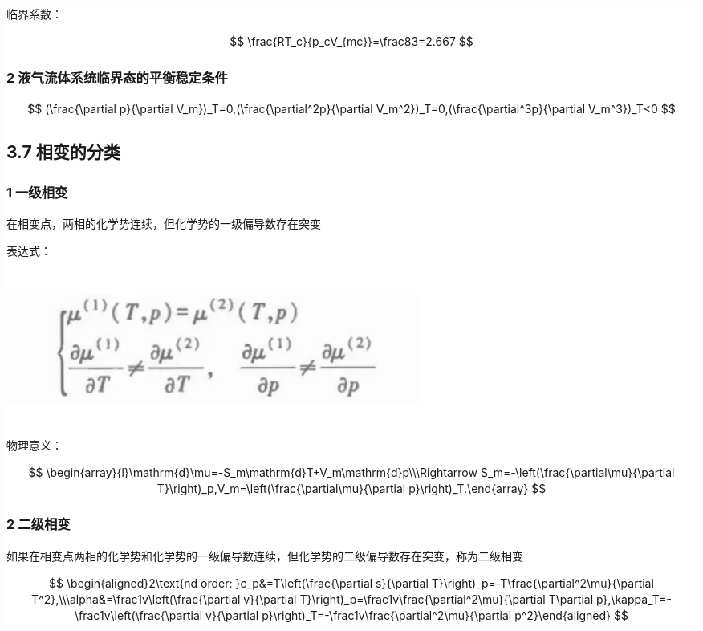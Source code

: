 临界系数：

$$
\frac{RT_c}{p_cV_{mc}}=\frac83=2.667
$$

### 2 液气流体系统临界态的平衡稳定条件

$$
(\frac{\partial p}{\partial V_m})_T=0,(\frac{\partial^2p}{\partial V_m^2})_T=0,(\frac{\partial^3p}{\partial V_m^3})_T<0
$$

## 3.7 相变的分类

### 1 一级相变

在相变点，两相的化学势连续，但化学势的一级偏导数存在突变

表达式：

![alt text](image-12.png)

物理意义：

$$
\begin{array}{l}\mathrm{d}\mu=-S_m\mathrm{d}T+V_m\mathrm{d}p\\\Rightarrow S_m=-\left(\frac{\partial\mu}{\partial T}\right)_p,V_m=\left(\frac{\partial\mu}{\partial p}\right)_T.\end{array}
$$


### 2 二级相变

如果在相变点两相的化学势和化学势的一级偏导数连续，但化学势的二级偏导数存在突变，称为二级相变

$$
\begin{aligned}2\text{nd order: }c_p&=T\left(\frac{\partial s}{\partial T}\right)_p=-T\frac{\partial^2\mu}{\partial T^2},\\\alpha&=\frac1v\left(\frac{\partial v}{\partial T}\right)_p=\frac1v\frac{\partial^2\mu}{\partial T\partial p},\kappa_T=-\frac1v\left(\frac{\partial v}{\partial p}\right)_T=-\frac1v\frac{\partial^2\mu}{\partial p^2}\end{aligned}
$$
